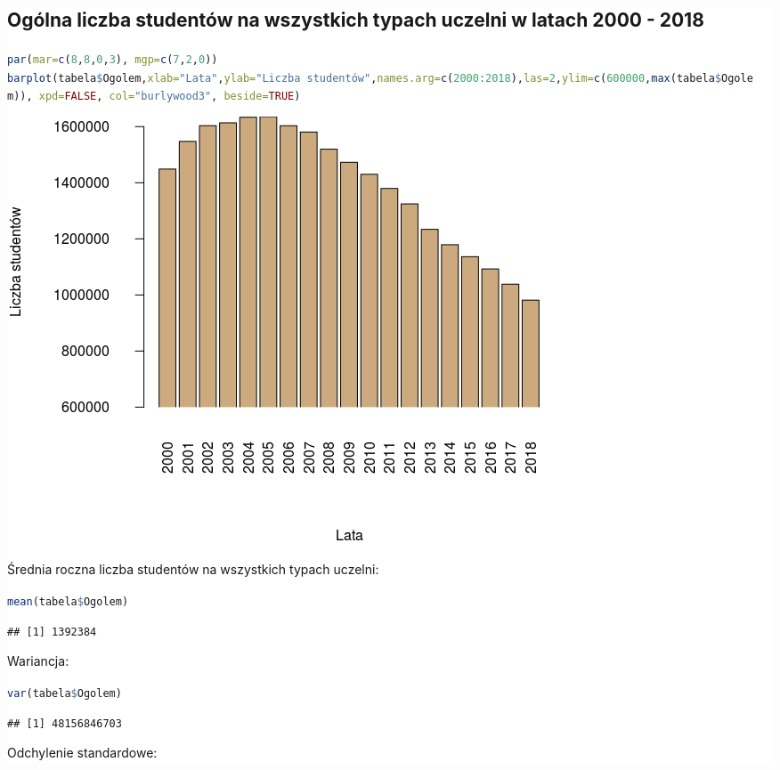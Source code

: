 ## Ogólna liczba studentów na wszystkich typach uczelni w latach 2000 - 2018

``` r
par(mar=c(8,8,0,3), mgp=c(7,2,0))
barplot(tabela$Ogolem,xlab="Lata",ylab="Liczba studentów",names.arg=c(2000:2018),las=2,ylim=c(600000,max(tabela$Ogolem)), xpd=FALSE, col="burlywood3", beside=TRUE)
```

![](Project_files/figure-gfm/wykres_ogolnie-1.png)

Średnia roczna liczba studentów na wszystkich typach uczelni:

``` r
mean(tabela$Ogolem)
```

    ## [1] 1392384

Wariancja:

``` r
var(tabela$Ogolem)
```

    ## [1] 48156846703

Odchylenie standardowe:
